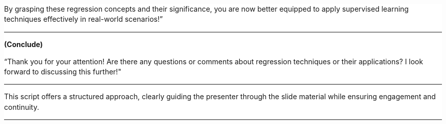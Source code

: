By grasping these regression concepts and their significance, you are now better equipped to apply supervised learning techniques effectively in real-world scenarios!”

---

**(Conclude)**

“Thank you for your attention! Are there any questions or comments about regression techniques or their applications? I look forward to discussing this further!" 

---

This script offers a structured approach, clearly guiding the presenter through the slide material while ensuring engagement and continuity.

---

